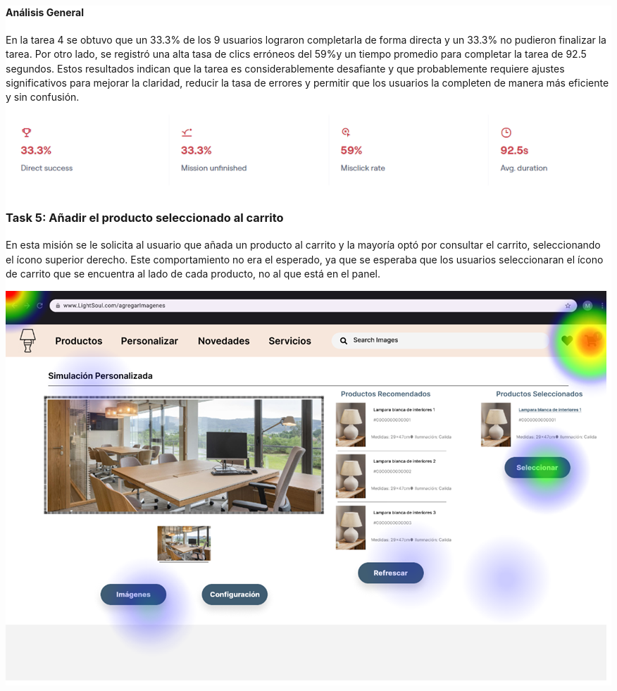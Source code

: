 #### Análisis General
En la tarea 4 se obtuvo que un 33.3% de los 9 usuarios lograron completarla de forma directa y un 33.3% no pudieron finalizar la tarea. Por otro lado, se registró una alta tasa de clics erróneos del 59%y un tiempo promedio para completar la tarea de 92.5 segundos. Estos resultados indican que la tarea es considerablemente desafiante y que probablemente requiere ajustes significativos para mejorar la claridad, reducir la tasa de errores y permitir que los usuarios la completen de manera más eficiente y sin confusión. 

![Imagen Analisis General 4](imagenes/imagen_2024-08-30_163752220.png)

### Task 5: Añadir el producto seleccionado al carrito

En esta misión se le solicita al usuario que añada un producto al carrito y la mayoría optó por consultar el carrito, seleccionando el ícono superior derecho. Este comportamiento no era el esperado, ya que se esperaba que los usuarios seleccionaran el ícono de carrito que se encuentra al lado de cada producto, no al que está en el panel. 

![Imagen de Tarea 5.1](imagenes/imagen_2024-08-30_164634915.png)
